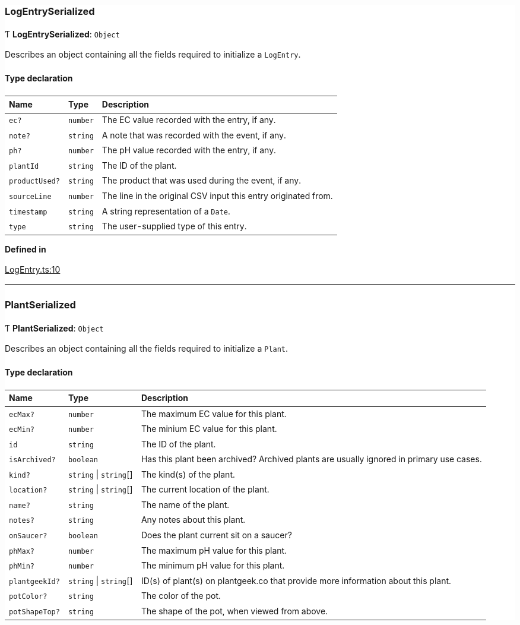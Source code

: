 
### LogEntrySerialized

Ƭ **LogEntrySerialized**: `Object`

Describes an object containing all the fields required to initialize a `LogEntry`.

#### Type declaration

| Name           | Type     | Description                                                    |
| :------------- | :------- | :------------------------------------------------------------- |
| `ec?`          | `number` | The EC value recorded with the entry, if any.                  |
| `note?`        | `string` | A note that was recorded with the event, if any.               |
| `ph?`          | `number` | The pH value recorded with the entry, if any.                  |
| `plantId`      | `string` | The ID of the plant.                                           |
| `productUsed?` | `string` | The product that was used during the event, if any.            |
| `sourceLine`   | `number` | The line in the original CSV input this entry originated from. |
| `timestamp`    | `string` | A string representation of a `Date`.                           |
| `type`         | `string` | The user-supplied type of this entry.                          |

**Defined in**

[LogEntry.ts:10](https://github.com/oliversalzburg/plantdb/blob/d62bb39/packages/libplantdb/source/LogEntry.ts#L10)

---

### PlantSerialized

Ƭ **PlantSerialized**: `Object`

Describes an object containing all the fields required to initialize a `Plant`.

#### Type declaration

| Name           | Type                   | Description                                                                             |
| :------------- | :--------------------- | :-------------------------------------------------------------------------------------- |
| `ecMax?`       | `number`               | The maximum EC value for this plant.                                                    |
| `ecMin?`       | `number`               | The minium EC value for this plant.                                                     |
| `id`           | `string`               | The ID of the plant.                                                                    |
| `isArchived?`  | `boolean`              | Has this plant been archived? Archived plants are usually ignored in primary use cases. |
| `kind?`        | `string` \| `string`[] | The kind(s) of the plant.                                                               |
| `location?`    | `string` \| `string`[] | The current location of the plant.                                                      |
| `name?`        | `string`               | The name of the plant.                                                                  |
| `notes?`       | `string`               | Any notes about this plant.                                                             |
| `onSaucer?`    | `boolean`              | Does the plant current sit on a saucer?                                                 |
| `phMax?`       | `number`               | The maximum pH value for this plant.                                                    |
| `phMin?`       | `number`               | The minimum pH value for this plant.                                                    |
| `plantgeekId?` | `string` \| `string`[] | ID(s) of plant(s) on plantgeek.co that provide more information about this plant.       |
| `potColor?`    | `string`               | The color of the pot.                                                                   |
| `potShapeTop?` | `string`               | The shape of the pot, when viewed from above.                                           |